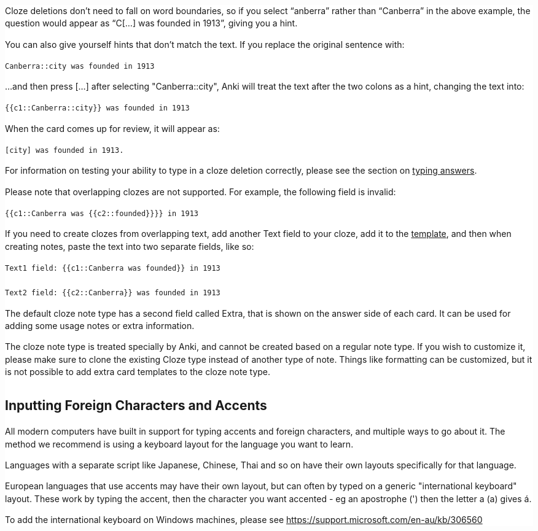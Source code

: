 Cloze deletions don’t need to fall on word boundaries, so if you select
“anberra” rather than “Canberra” in the above example, the question
would appear as “C\[…​\] was founded in 1913”, giving you a hint.

You can also give yourself hints that don’t match the text. If you
replace the original sentence with:

    Canberra::city was founded in 1913

…​and then press \[…​\] after selecting "Canberra::city", Anki will
treat the text after the two colons as a hint, changing the text into:

    {{c1::Canberra::city}} was founded in 1913

When the card comes up for review, it will appear as:

    [city] was founded in 1913.

For information on testing your ability to type in a cloze deletion
correctly, please see the section on [typing answers](templates/fields.md#checking-your-answer).

Please note that overlapping clozes are not supported. For example, the
following field is invalid:

    {{c1::Canberra was {{c2::founded}}}} in 1913

If you need to create clozes from overlapping text, add another Text
field to your cloze, add it to the [template](templates/intro.md), and then when
creating notes, paste the text into two separate fields, like so:

    Text1 field: {{c1::Canberra was founded}} in 1913

    Text2 field: {{c2::Canberra}} was founded in 1913

The default cloze note type has a second field called Extra, that is
shown on the answer side of each card. It can be used for adding some
usage notes or extra information.

The cloze note type is treated specially by Anki, and cannot be created
based on a regular note type. If you wish to customize it, please make
sure to clone the existing Cloze type instead of another type of note.
Things like formatting can be customized, but it is not possible to add
extra card templates to the cloze note type.

## Inputting Foreign Characters and Accents

All modern computers have built in support for typing accents and
foreign characters, and multiple ways to go about it. The method we
recommend is using a keyboard layout for the language you want to learn.

Languages with a separate script like Japanese, Chinese, Thai and so on
have their own layouts specifically for that language.

European languages that use accents may have their own layout, but can
often by typed on a generic "international keyboard" layout. These work
by typing the accent, then the character you want accented - eg an
apostrophe (') then the letter a (a) gives á.

To add the international keyboard on Windows machines, please see
<https://support.microsoft.com/en-au/kb/306560>
